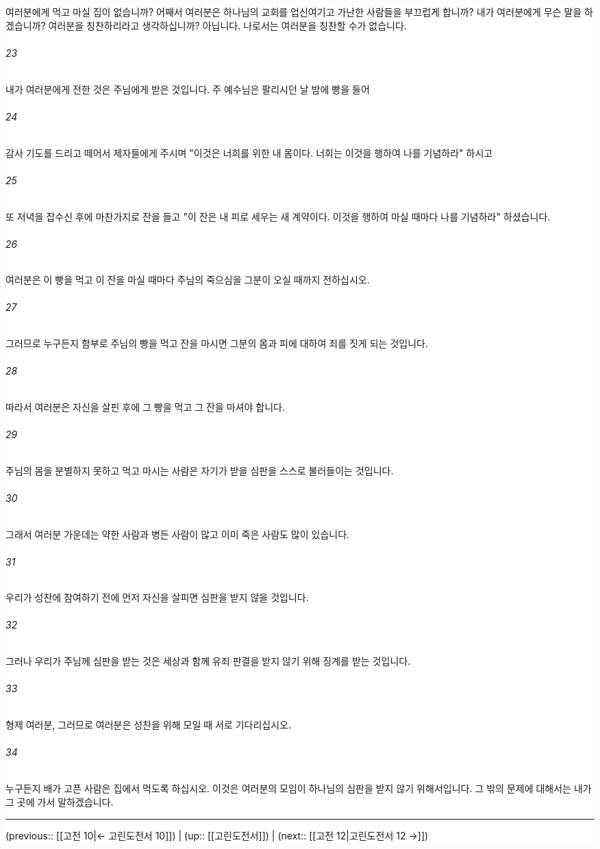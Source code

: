 여러분에게 먹고 마실 집이 없습니까? 어째서 여러분은 하나님의 교회를 업신여기고 가난한 사람들을 부끄럽게 합니까? 내가 여러분에게 무슨 말을 하겠습니까? 여러분을 칭찬하리라고 생각하십니까? 아닙니다. 나로서는 여러분을 칭찬할 수가 없습니다. 



###### 23 

내가 여러분에게 전한 것은 주님에게 받은 것입니다. 주 예수님은 팔리시던 날 밤에 빵을 들어 



###### 24 

감사 기도를 드리고 떼어서 제자들에게 주시며 "이것은 너희를 위한 내 몸이다. 너희는 이것을 행하여 나를 기념하라" 하시고 



###### 25 

또 저녁을 잡수신 후에 마찬가지로 잔을 들고 "이 잔은 내 피로 세우는 새 계약이다. 이것을 행하여 마실 때마다 나를 기념하라" 하셨습니다. 



###### 26 

여러분은 이 빵을 먹고 이 잔을 마실 때마다 주님의 죽으심을 그분이 오실 때까지 전하십시오. 



###### 27 

그러므로 누구든지 함부로 주님의 빵을 먹고 잔을 마시면 그분의 몸과 피에 대하여 죄를 짓게 되는 것입니다. 



###### 28 

따라서 여러분은 자신을 살핀 후에 그 빵을 먹고 그 잔을 마셔야 합니다. 



###### 29 

주님의 몸을 분별하지 못하고 먹고 마시는 사람은 자기가 받을 심판을 스스로 불러들이는 것입니다. 



###### 30 

그래서 여러분 가운데는 약한 사람과 병든 사람이 많고 이미 죽은 사람도 많이 있습니다. 



###### 31 

우리가 성찬에 참여하기 전에 먼저 자신을 살피면 심판을 받지 않을 것입니다. 



###### 32 

그러나 우리가 주님께 심판을 받는 것은 세상과 함께 유죄 판결을 받지 않기 위해 징계를 받는 것입니다. 



###### 33 

형제 여러분, 그러므로 여러분은 성찬을 위해 모일 때 서로 기다리십시오. 



###### 34 

누구든지 배가 고픈 사람은 집에서 먹도록 하십시오. 이것은 여러분의 모임이 하나님의 심판을 받지 않기 위해서입니다. 그 밖의 문제에 대해서는 내가 그 곳에 가서 말하겠습니다.

***

(previous:: [[고전 10|← 고린도전서 10]]) | (up:: [[고린도전서]]) | (next:: [[고전 12|고린도전서 12 →]])
